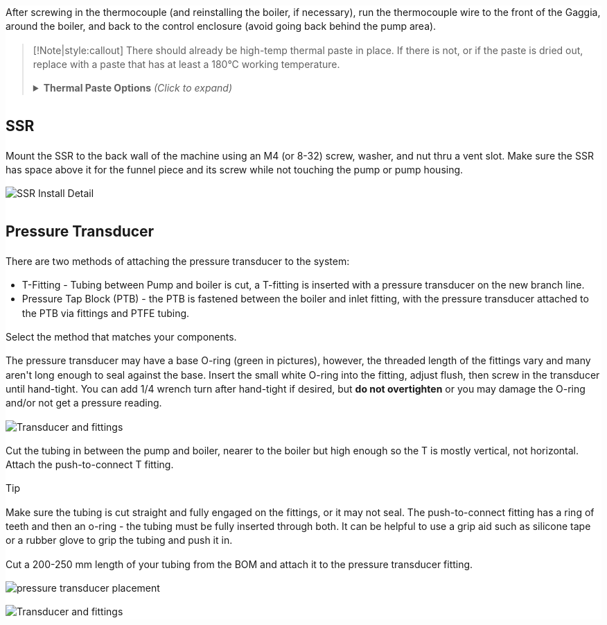 After screwing in the thermocouple (and reinstalling the boiler, if necessary), run the thermocouple wire to the front of the Gaggia, around the boiler, and back to the control enclosure (avoid going back behind the pump area). 

> [!Note|style:callout]
>There should already be high-temp thermal paste in place. If there is not, or if the paste is dried out, replace with a paste that has at least a 180°C working temperature. 
><details><summary><b>Thermal Paste Options</b> <i>(Click to expand)</i></summary></details>

## SSR

Mount the SSR to the back wall of the machine using an M4 (or 8-32) screw, washer, and nut thru a vent slot. Make sure the SSR has space above it for the funnel piece and its screw while not touching the pump or pump housing.

![SSR Install Detail](https://github.com/user-attachments/assets/94bcb6c1-6e65-4ced-957c-9c00551140b3 ':size=300')

## Pressure Transducer
There are two methods of attaching the pressure transducer to the system: 
* T-Fitting - Tubing between Pump and boiler is cut, a T-fitting is inserted with a pressure transducer on the new branch line.
* Pressure Tap Block (PTB) - the PTB is fastened between the boiler and inlet fitting, with the pressure transducer attached to the PTB via fittings and PTFE tubing. 

Select the method that matches your components.




The pressure transducer may have a base O-ring (green in pictures), however, the threaded length of the fittings vary and many aren't long enough to seal against the base. Insert the small white O-ring into the fitting, adjust flush, then screw in the transducer until hand-tight. You can add 1/4 wrench turn after hand-tight if desired, but **do not overtighten** or you may damage the O-ring and/or not get a pressure reading.




![Transducer and fittings](https://github.com/GAGGIUINO/gaggiuino.github.io/assets/117388662/78d801f3-9c4f-4c17-8105-74e32711af09 ':size=500')

Cut the tubing in between the pump and boiler, nearer to the boiler but high enough so the T is mostly vertical, not horizontal. Attach the push-to-connect T fitting. 

> [!Tip]
> Make sure the tubing is cut straight and fully engaged on the fittings, or it may not seal. The push-to-connect fitting has a ring of teeth and then an o-ring - the tubing must be fully inserted through both. It can be helpful to use a grip aid such as silicone tape or a rubber glove to grip the tubing and push it in. 

Cut a 200-250 mm length of your tubing from the BOM and attach it to the pressure transducer fitting.

![pressure transducer placement](https://user-images.githubusercontent.com/117388662/239457706-7ee5d101-d209-41b4-a3d3-ce159e98032f.png ':size=500')


![Transducer and fittings](https://github.com/GAGGIUINO/gaggiuino.github.io/assets/117388662/f294cdb2-000b-4583-b258-8dd53854a2ec ':size=500')
